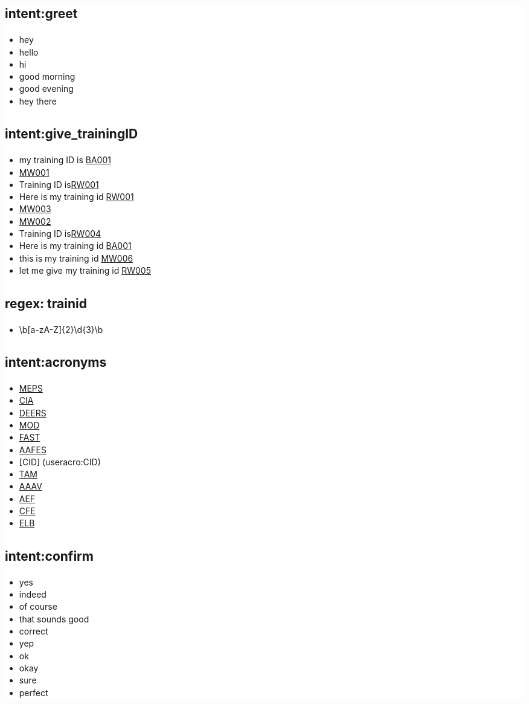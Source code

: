 ## intent:greet
- hey
- hello
- hi
- good morning
- good evening
- hey there

## intent:give_trainingID
- my training ID is [BA001](trainid) 
- [MW001](trainid)
- Training ID is[RW001](trainid)
- Here is my training id [RW001](trainid)
- [MW003](trainid)
- [MW002](trainid)
- Training ID is[RW004](trainid)
- Here is my training id [BA001](trainid)
- this is my training id [MW006](trainid)
- let me give my training id [RW005](trainid)

## regex: trainid
- \b\[a-zA-Z]{2}\d{3}\b

## intent:acronyms
- [MEPS](useracro:MEPS)
- [CIA](useracro)
- [DEERS](useracro)
- [MOD](useracro:MOD)
- [FAST](useracro)
- [AAFES](useracro:AAFES)
- [CID] (useracro:CID)
- [TAM](useracro)
- [AAAV](useracro:AAAV)
- [AEF](useracro)
- [CFE](useracro)
- [ELB](useracro:ELB)

## intent:confirm
- yes
- indeed
- of course
- that sounds good
- correct
- yep
- ok
- okay
- sure
- perfect
